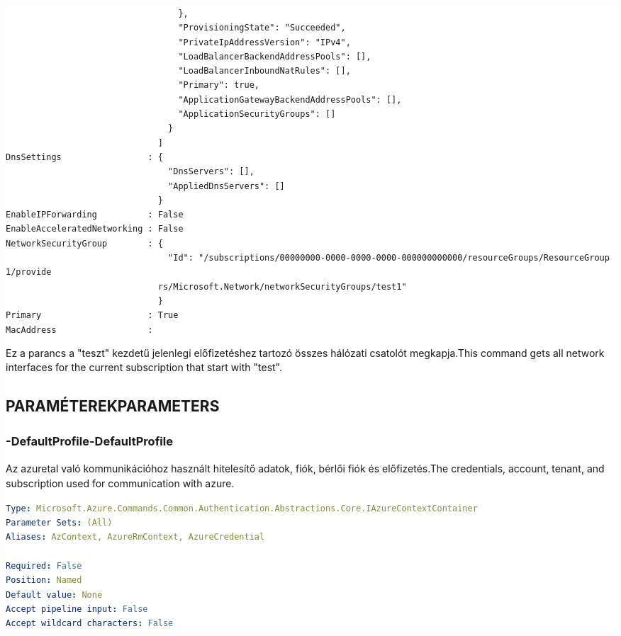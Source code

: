 ```
                                  },
                                  "ProvisioningState": "Succeeded",
                                  "PrivateIpAddressVersion": "IPv4",
                                  "LoadBalancerBackendAddressPools": [],
                                  "LoadBalancerInboundNatRules": [],
                                  "Primary": true,
                                  "ApplicationGatewayBackendAddressPools": [],
                                  "ApplicationSecurityGroups": []
                                }
                              ]
DnsSettings                 : {
                                "DnsServers": [],
                                "AppliedDnsServers": []
                              }
EnableIPForwarding          : False
EnableAcceleratedNetworking : False
NetworkSecurityGroup        : {
                                "Id": "/subscriptions/00000000-0000-0000-0000-000000000000/resourceGroups/ResourceGroup1/provide
                              rs/Microsoft.Network/networkSecurityGroups/test1"
                              }
Primary                     : True
MacAddress                  :
```

<span data-ttu-id="ce142-119">Ez a parancs a "teszt" kezdetű jelenlegi előfizetéshez tartozó összes hálózati csatolót megkapja.</span><span class="sxs-lookup"><span data-stu-id="ce142-119">This command gets all network interfaces for the current subscription that start with "test".</span></span>

## <span data-ttu-id="ce142-120">PARAMÉTEREK</span><span class="sxs-lookup"><span data-stu-id="ce142-120">PARAMETERS</span></span>

### <span data-ttu-id="ce142-121">-DefaultProfile</span><span class="sxs-lookup"><span data-stu-id="ce142-121">-DefaultProfile</span></span>
<span data-ttu-id="ce142-122">Az azuretal való kommunikációhoz használt hitelesítő adatok, fiók, bérlői fiók és előfizetés.</span><span class="sxs-lookup"><span data-stu-id="ce142-122">The credentials, account, tenant, and subscription used for communication with azure.</span></span>

```yaml
Type: Microsoft.Azure.Commands.Common.Authentication.Abstractions.Core.IAzureContextContainer
Parameter Sets: (All)
Aliases: AzContext, AzureRmContext, AzureCredential

Required: False
Position: Named
Default value: None
Accept pipeline input: False
Accept wildcard characters: False
```
